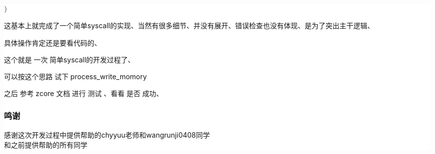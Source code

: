 ```Rust
}
```

这基本上就完成了一个简单syscall的实现、当然有很多细节、并没有展开、错误检查也没有体现、是为了突出主干逻辑、

具体操作肯定还是要看代码的、

这个就是 一次 简单syscall的开发过程了、

可以按这个思路 试下 process_write_momory 

之后 参考 zcore 文档 进行 测试 、看看 是否 成功、

### 鸣谢

感谢这次开发过程中提供帮助的chyyuu老师和wangrunji0408同学  
和之前提供帮助的所有同学





